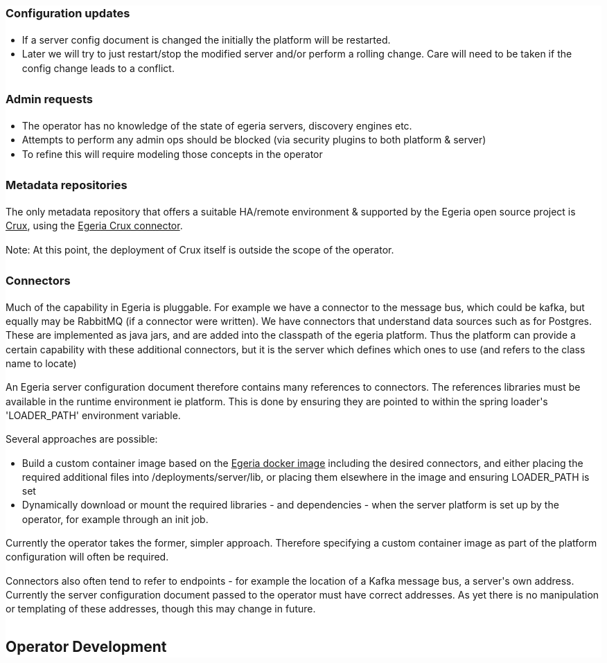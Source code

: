 ### Configuration updates


* If a server config document is changed the initially the platform will be restarted. 
* Later we will try to just restart/stop the modified server and/or perform a rolling change. Care will need to be taken if the config change leads to a conflict.

### Admin requests

* The operator has no knowledge of the state of egeria servers, discovery engines etc.
* Attempts to perform any admin ops should be blocked (via security plugins to both platform & server)
* To refine this will require modeling those concepts in the operator

### Metadata repositories

The only metadata repository that offers a suitable HA/remote environment &  supported by the Egeria open source project is [Crux](https://opencrux.com/main/index.html), using the [Egeria Crux connector](https://odpi.github.io/egeria-connector-crux/getting-started/setup/). 

Note: At this point, the deployment of Crux itself is outside the scope of the operator.

### Connectors

Much of the capability in Egeria is pluggable. For example we have a connector to the message bus, which could be kafka, but equally
may be RabbitMQ (if a connector were written). We have connectors that understand data sources such as for Postgres. These are
implemented as java jars, and are added into the classpath of the egeria platform. Thus the platform can provide a certain capability
with these additional connectors, but it is the server which defines which ones to use (and refers to the class name to locate)

An Egeria server configuration document therefore contains many references to connectors. The references libraries must be available in the runtime environment ie platform. This is done by ensuring they are pointed to within the spring loader's 'LOADER_PATH' environment variable.

Several approaches are possible:
* Build a custom container image based on the [Egeria docker image](https://github.com/odpi/egeria/tree/master/open-metadata-resources/open-metadata-deployment/docker/egeria) including the desired connectors, and either placing the required additional files into /deployments/server/lib, or placing them elsewhere in the image and ensuring LOADER_PATH is set
* Dynamically download or mount the required libraries - and dependencies - when the server platform is set up by the operator, for example through an init job.

Currently the operator takes the former, simpler approach. Therefore specifying a custom container image as part of the platform configuration will often be required.

Connectors also often tend to refer to endpoints - for example the location of a Kafka message bus, a server's own address. Currently the server configuration document
passed to the operator must have correct addresses. As yet there is no manipulation or templating of these addresses, though this may change in future.

## Operator Development
